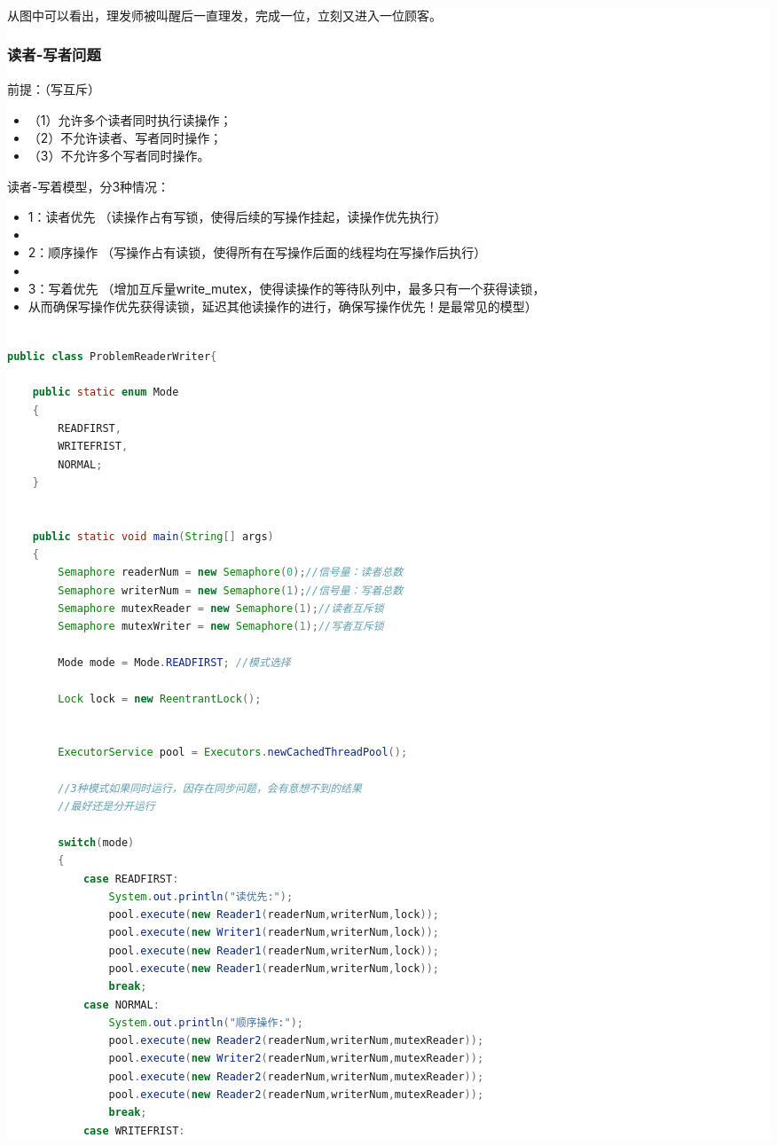 从图中可以看出，理发师被叫醒后一直理发，完成一位，立刻又进入一位顾客。


### 读者-写者问题

前提：（写互斥）

 * （1）允许多个读者同时执行读操作；
 * （2）不允许读者、写者同时操作；
 * （3）不允许多个写者同时操作。

读者-写着模型，分3种情况：

 * 1：读者优先  （读操作占有写锁，使得后续的写操作挂起，读操作优先执行）
 * 
 * 2：顺序操作 （写操作占有读锁，使得所有在写操作后面的线程均在写操作后执行）
 * 
 * 3：写着优先 （增加互斥量write_mutex，使得读操作的等待队列中，最多只有一个获得读锁，
 *    从而确保写操作优先获得读锁，延迟其他读操作的进行，确保写操作优先！是最常见的模型）


```java

public class ProblemReaderWriter{

	public static enum Mode
	{
		READFIRST,
		WRITEFRIST,
		NORMAL;
	}
	
	
	public static void main(String[] args)
	{
		Semaphore readerNum = new Semaphore(0);//信号量：读者总数
		Semaphore writerNum = new Semaphore(1);//信号量：写着总数
		Semaphore mutexReader = new Semaphore(1);//读者互斥锁
		Semaphore mutexWriter = new Semaphore(1);//写者互斥锁
		
		Mode mode = Mode.READFIRST; //模式选择
		
		Lock lock = new ReentrantLock();
		
		
		ExecutorService pool = Executors.newCachedThreadPool();

		//3种模式如果同时运行，因存在同步问题，会有意想不到的结果
		//最好还是分开运行

		switch(mode)
		{
			case READFIRST:
				System.out.println("读优先:");
				pool.execute(new Reader1(readerNum,writerNum,lock));
				pool.execute(new Writer1(readerNum,writerNum,lock));
				pool.execute(new Reader1(readerNum,writerNum,lock));
				pool.execute(new Reader1(readerNum,writerNum,lock));
				break;
			case NORMAL:
				System.out.println("顺序操作:");
				pool.execute(new Reader2(readerNum,writerNum,mutexReader));
				pool.execute(new Writer2(readerNum,writerNum,mutexReader));
				pool.execute(new Reader2(readerNum,writerNum,mutexReader));
				pool.execute(new Reader2(readerNum,writerNum,mutexReader));
				break;
			case WRITEFRIST:	
```